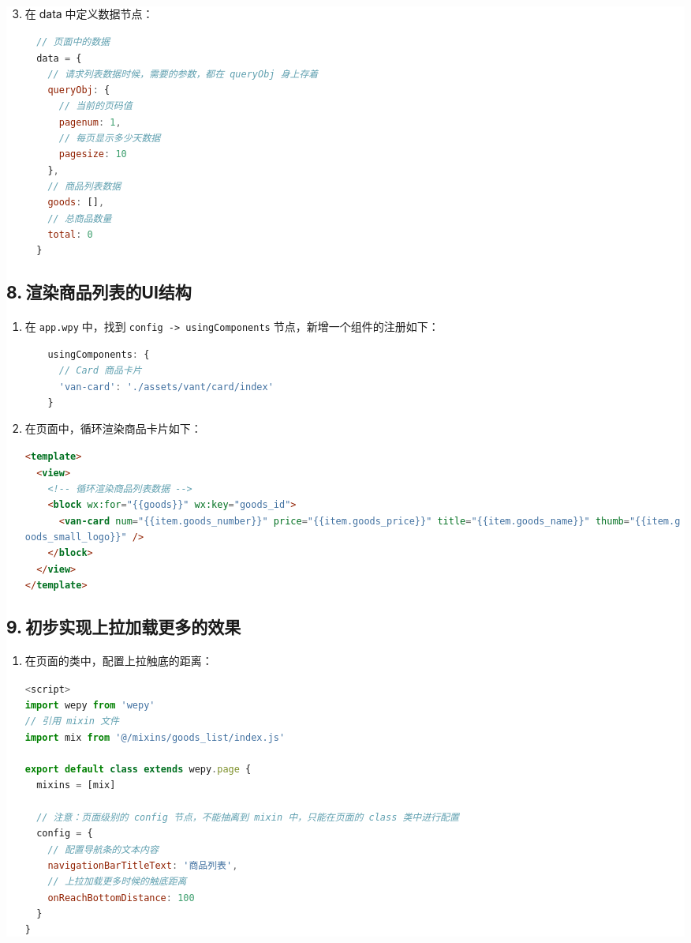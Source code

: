 3. 在 data 中定义数据节点：

   ```js
     // 页面中的数据
     data = {
       // 请求列表数据时候，需要的参数，都在 queryObj 身上存着
       queryObj: {
         // 当前的页码值
         pagenum: 1,
         // 每页显示多少天数据
         pagesize: 10
       },
       // 商品列表数据
       goods: [],
       // 总商品数量
       total: 0
     }
   ```

   

## 8. 渲染商品列表的UI结构

1. 在 `app.wpy` 中，找到 `config -> usingComponents` 节点，新增一个组件的注册如下：

   ```js
       usingComponents: {
         // Card 商品卡片
         'van-card': './assets/vant/card/index'
       }
   ```

2. 在页面中，循环渲染商品卡片如下：

   ```html
   <template>
     <view>
       <!-- 循环渲染商品列表数据 -->
       <block wx:for="{{goods}}" wx:key="goods_id">
         <van-card num="{{item.goods_number}}" price="{{item.goods_price}}" title="{{item.goods_name}}" thumb="{{item.goods_small_logo}}" />
       </block>
     </view>
   </template>
   ```



## 9. 初步实现上拉加载更多的效果

1. 在页面的类中，配置上拉触底的距离：

   ```js
   <script>
   import wepy from 'wepy'
   // 引用 mixin 文件
   import mix from '@/mixins/goods_list/index.js'
   
   export default class extends wepy.page {
     mixins = [mix]
   
     // 注意：页面级别的 config 节点，不能抽离到 mixin 中，只能在页面的 class 类中进行配置
     config = {
       // 配置导航条的文本内容
       navigationBarTitleText: '商品列表',
       // 上拉加载更多时候的触底距离
       onReachBottomDistance: 100
     }
   }
   ```